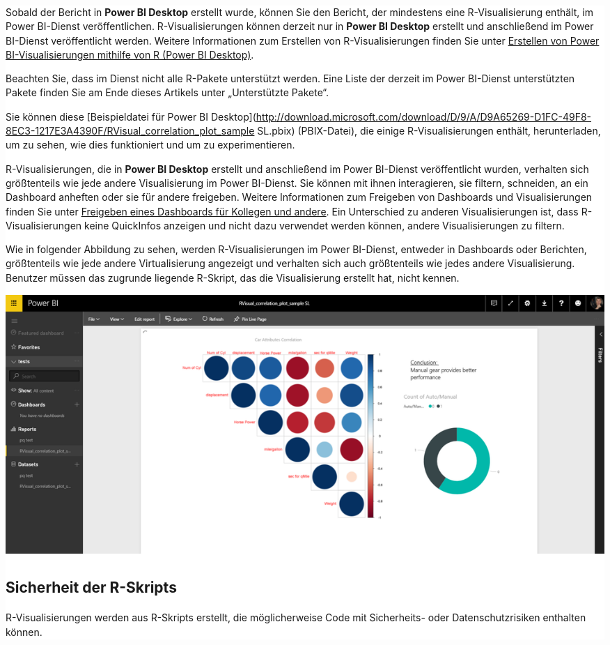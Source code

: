 Sobald der Bericht in **Power BI Desktop** erstellt wurde, können Sie den Bericht, der mindestens eine R-Visualisierung enthält, im Power BI-Dienst veröffentlichen. R-Visualisierungen können derzeit nur in **Power BI Desktop** erstellt und anschließend im Power BI-Dienst veröffentlicht werden. Weitere Informationen zum Erstellen von R-Visualisierungen finden Sie unter [Erstellen von Power BI-Visualisierungen mithilfe von R (Power BI Desktop)](desktop-r-visuals.md).

Beachten Sie, dass im Dienst nicht alle R-Pakete unterstützt werden. Eine Liste der derzeit im Power BI-Dienst unterstützten Pakete finden Sie am Ende dieses Artikels unter „Unterstützte Pakete“.

Sie können diese [Beispieldatei für Power BI Desktop](http://download.microsoft.com/download/D/9/A/D9A65269-D1FC-49F8-8EC3-1217E3A4390F/RVisual_correlation_plot_sample SL.pbix) (PBIX-Datei), die einige R-Visualisierungen enthält, herunterladen, um zu sehen, wie dies funktioniert und um zu experimentieren.

R-Visualisierungen, die in **Power BI Desktop** erstellt und anschließend im Power BI-Dienst veröffentlicht wurden, verhalten sich größtenteils wie jede andere Visualisierung im Power BI-Dienst. Sie können mit ihnen interagieren, sie filtern, schneiden, an ein Dashboard anheften oder sie für andere freigeben. Weitere Informationen zum Freigeben von Dashboards und Visualisierungen finden Sie unter [Freigeben eines Dashboards für Kollegen und andere](service-share-dashboards.md). Ein Unterschied zu anderen Visualisierungen ist, dass R-Visualisierungen keine QuickInfos anzeigen und nicht dazu verwendet werden können, andere Visualisierungen zu filtern.

Wie in folgender Abbildung zu sehen, werden R-Visualisierungen im Power BI-Dienst, entweder in Dashboards oder Berichten, größtenteils wie jede andere Virtualisierung angezeigt und verhalten sich auch größtenteils wie jedes andere Visualisierung. Benutzer müssen das zugrunde liegende R-Skript, das die Visualisierung erstellt hat, nicht kennen.

![](media/service-r-visuals/r-visuals-service_3a.png)

## <a name="r-scripts-security"></a>Sicherheit der R-Skripts
R-Visualisierungen werden aus R-Skripts erstellt, die möglicherweise Code mit Sicherheits- oder Datenschutzrisiken enthalten können.
